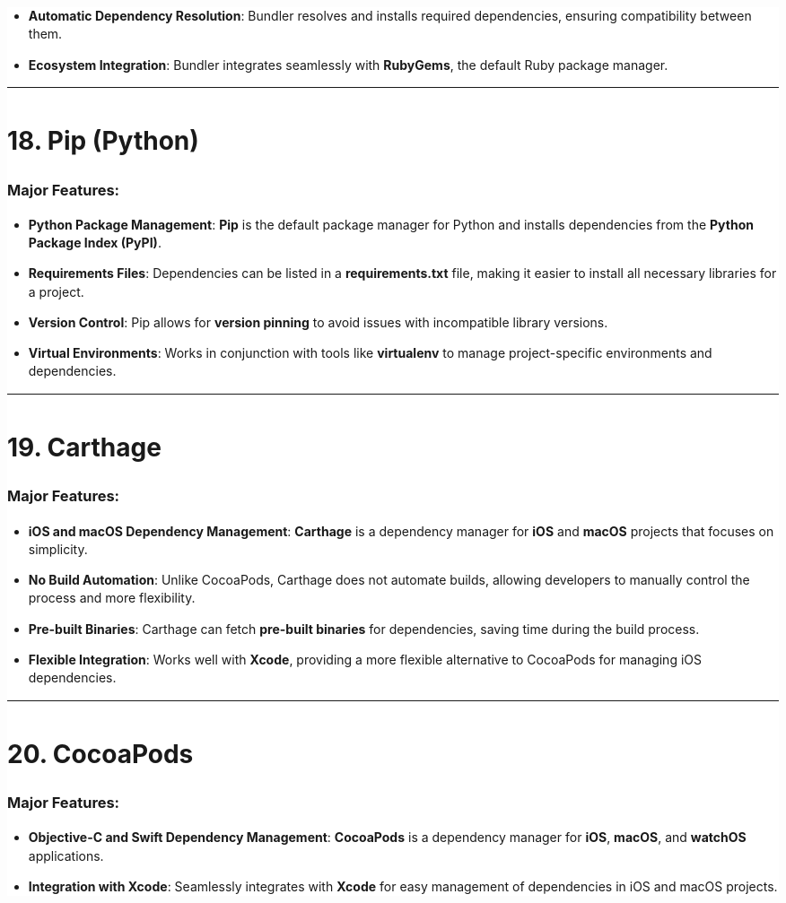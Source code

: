 - **Automatic Dependency Resolution**: Bundler resolves and installs required dependencies, ensuring compatibility between them.

- **Ecosystem Integration**: Bundler integrates seamlessly with **RubyGems**, the default Ruby package manager.

* * *

# 18\. **Pip (Python)**

### Major Features:

- **Python Package Management**: **Pip** is the default package manager for Python and installs dependencies from the **Python Package Index (PyPI)**.

- **Requirements Files**: Dependencies can be listed in a **requirements.txt** file, making it easier to install all necessary libraries for a project.

- **Version Control**: Pip allows for **version pinning** to avoid issues with incompatible library versions.

- **Virtual Environments**: Works in conjunction with tools like **virtualenv** to manage project-specific environments and dependencies.

* * *

# 19\. **Carthage**

### Major Features:

- **iOS and macOS Dependency Management**: **Carthage** is a dependency manager for **iOS** and **macOS** projects that focuses on simplicity.

- **No Build Automation**: Unlike CocoaPods, Carthage does not automate builds, allowing developers to manually control the process and more flexibility.

- **Pre-built Binaries**: Carthage can fetch **pre-built binaries** for dependencies, saving time during the build process.

- **Flexible Integration**: Works well with **Xcode**, providing a more flexible alternative to CocoaPods for managing iOS dependencies.

* * *

# 20\. **CocoaPods**

### Major Features:

- **Objective-C and Swift Dependency Management**: **CocoaPods** is a dependency manager for **iOS**, **macOS**, and **watchOS** applications.

- **Integration with Xcode**: Seamlessly integrates with **Xcode** for easy management of dependencies in iOS and macOS projects.
